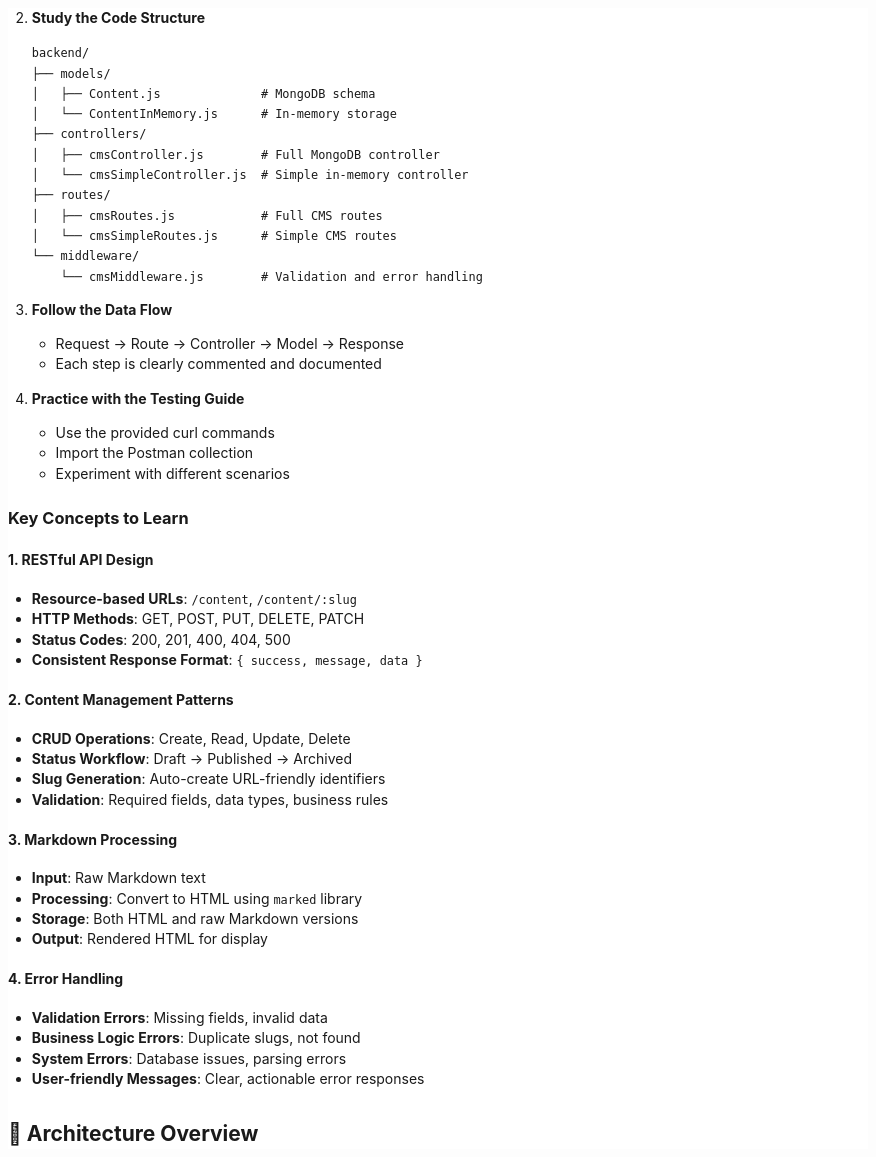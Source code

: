 2. **Study the Code Structure**
   ```
   backend/
   ├── models/
   │   ├── Content.js              # MongoDB schema
   │   └── ContentInMemory.js      # In-memory storage
   ├── controllers/
   │   ├── cmsController.js        # Full MongoDB controller
   │   └── cmsSimpleController.js  # Simple in-memory controller
   ├── routes/
   │   ├── cmsRoutes.js            # Full CMS routes
   │   └── cmsSimpleRoutes.js      # Simple CMS routes
   └── middleware/
       └── cmsMiddleware.js        # Validation and error handling
   ```

3. **Follow the Data Flow**
   - Request → Route → Controller → Model → Response
   - Each step is clearly commented and documented

4. **Practice with the Testing Guide**
   - Use the provided curl commands
   - Import the Postman collection
   - Experiment with different scenarios

### Key Concepts to Learn

#### 1. RESTful API Design
- **Resource-based URLs**: `/content`, `/content/:slug`
- **HTTP Methods**: GET, POST, PUT, DELETE, PATCH
- **Status Codes**: 200, 201, 400, 404, 500
- **Consistent Response Format**: `{ success, message, data }`

#### 2. Content Management Patterns
- **CRUD Operations**: Create, Read, Update, Delete
- **Status Workflow**: Draft → Published → Archived
- **Slug Generation**: Auto-create URL-friendly identifiers
- **Validation**: Required fields, data types, business rules

#### 3. Markdown Processing
- **Input**: Raw Markdown text
- **Processing**: Convert to HTML using `marked` library
- **Storage**: Both HTML and raw Markdown versions
- **Output**: Rendered HTML for display

#### 4. Error Handling
- **Validation Errors**: Missing fields, invalid data
- **Business Logic Errors**: Duplicate slugs, not found
- **System Errors**: Database issues, parsing errors
- **User-friendly Messages**: Clear, actionable error responses

## 🔧 Architecture Overview
